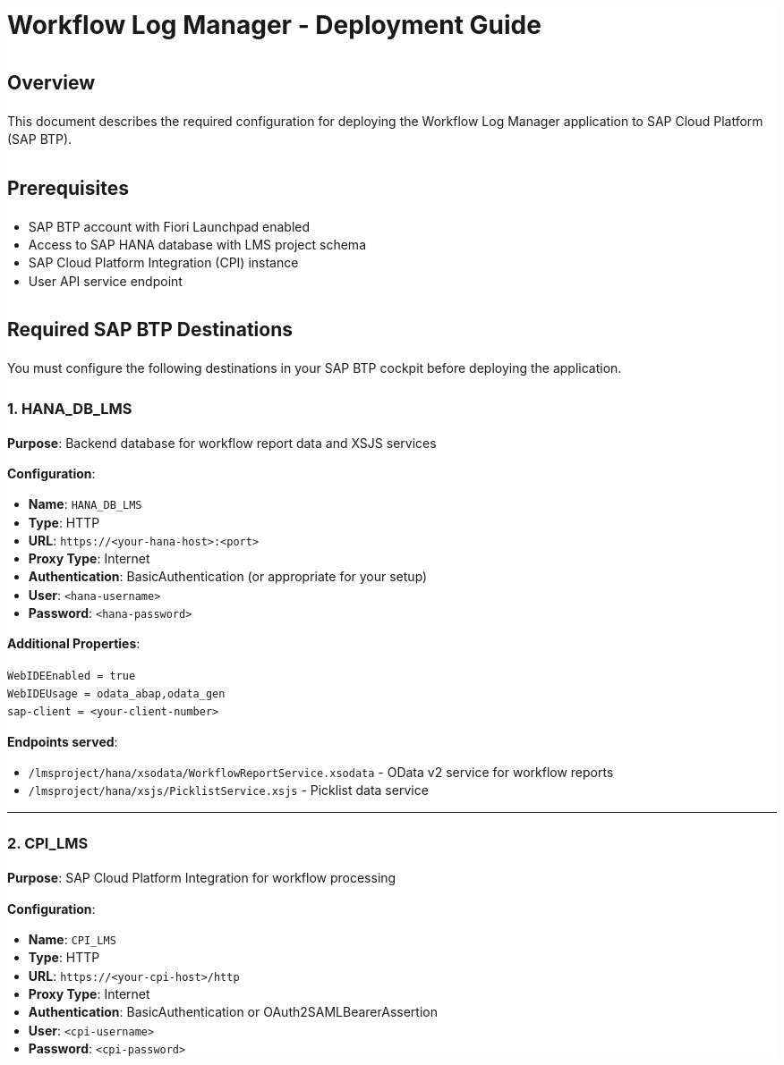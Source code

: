 # Workflow Log Manager - Deployment Guide

## Overview

This document describes the required configuration for deploying the Workflow Log Manager application to SAP Cloud Platform (SAP BTP).

## Prerequisites

- SAP BTP account with Fiori Launchpad enabled
- Access to SAP HANA database with LMS project schema
- SAP Cloud Platform Integration (CPI) instance
- User API service endpoint

## Required SAP BTP Destinations

You must configure the following destinations in your SAP BTP cockpit before deploying the application.

### 1. HANA_DB_LMS

**Purpose**: Backend database for workflow report data and XSJS services

**Configuration**:
- **Name**: `HANA_DB_LMS`
- **Type**: HTTP
- **URL**: `https://<your-hana-host>:<port>`
- **Proxy Type**: Internet
- **Authentication**: BasicAuthentication (or appropriate for your setup)
- **User**: `<hana-username>`
- **Password**: `<hana-password>`

**Additional Properties**:
```
WebIDEEnabled = true
WebIDEUsage = odata_abap,odata_gen
sap-client = <your-client-number>
```

**Endpoints served**:
- `/lmsproject/hana/xsodata/WorkflowReportService.xsodata` - OData v2 service for workflow reports
- `/lmsproject/hana/xsjs/PicklistService.xsjs` - Picklist data service

---

### 2. CPI_LMS

**Purpose**: SAP Cloud Platform Integration for workflow processing

**Configuration**:
- **Name**: `CPI_LMS`
- **Type**: HTTP
- **URL**: `https://<your-cpi-host>/http`
- **Proxy Type**: Internet
- **Authentication**: BasicAuthentication or OAuth2SAMLBearerAssertion
- **User**: `<cpi-username>`
- **Password**: `<cpi-password>`
